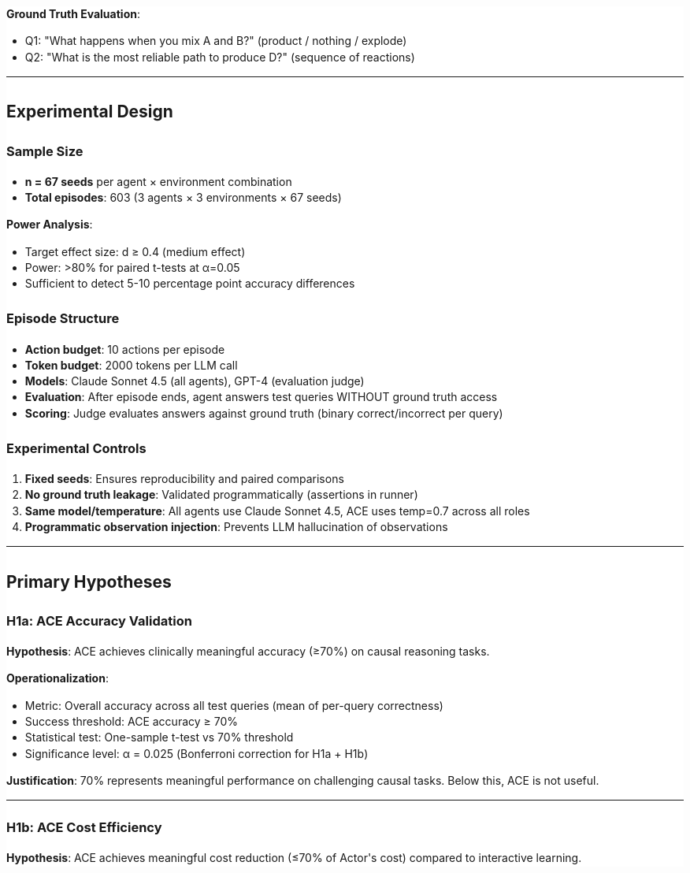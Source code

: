 **Ground Truth Evaluation**:
- Q1: "What happens when you mix A and B?" (product / nothing / explode)
- Q2: "What is the most reliable path to produce D?" (sequence of reactions)

---

## Experimental Design

### Sample Size
- **n = 67 seeds** per agent × environment combination
- **Total episodes**: 603 (3 agents × 3 environments × 67 seeds)

**Power Analysis**:
- Target effect size: d ≥ 0.4 (medium effect)
- Power: >80% for paired t-tests at α=0.05
- Sufficient to detect 5-10 percentage point accuracy differences

### Episode Structure
- **Action budget**: 10 actions per episode
- **Token budget**: 2000 tokens per LLM call
- **Models**: Claude Sonnet 4.5 (all agents), GPT-4 (evaluation judge)
- **Evaluation**: After episode ends, agent answers test queries WITHOUT ground truth access
- **Scoring**: Judge evaluates answers against ground truth (binary correct/incorrect per query)

### Experimental Controls
1. **Fixed seeds**: Ensures reproducibility and paired comparisons
2. **No ground truth leakage**: Validated programmatically (assertions in runner)
3. **Same model/temperature**: All agents use Claude Sonnet 4.5, ACE uses temp=0.7 across all roles
4. **Programmatic observation injection**: Prevents LLM hallucination of observations

---

## Primary Hypotheses

### H1a: ACE Accuracy Validation
**Hypothesis**: ACE achieves clinically meaningful accuracy (≥70%) on causal reasoning tasks.

**Operationalization**:
- Metric: Overall accuracy across all test queries (mean of per-query correctness)
- Success threshold: ACE accuracy ≥ 70%
- Statistical test: One-sample t-test vs 70% threshold
- Significance level: α = 0.025 (Bonferroni correction for H1a + H1b)

**Justification**: 70% represents meaningful performance on challenging causal tasks. Below this, ACE is not useful.

---

### H1b: ACE Cost Efficiency
**Hypothesis**: ACE achieves meaningful cost reduction (≤70% of Actor's cost) compared to interactive learning.
